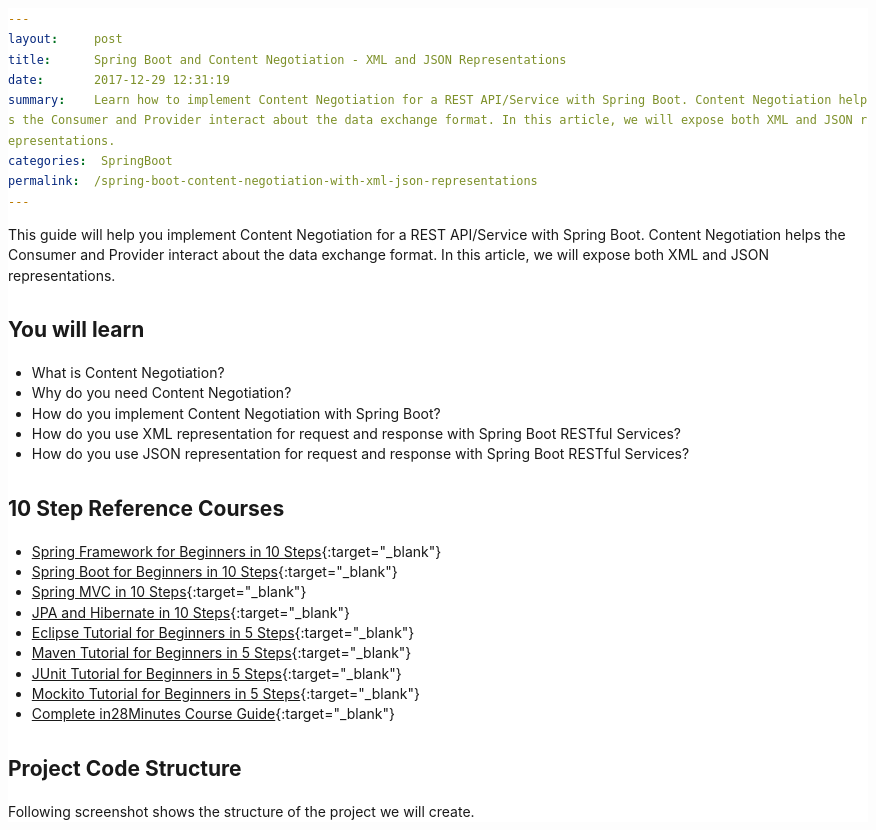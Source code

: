 ```yaml
---
layout:     post
title:      Spring Boot and Content Negotiation - XML and JSON Representations 
date:       2017-12-29 12:31:19
summary:    Learn how to implement Content Negotiation for a REST API/Service with Spring Boot. Content Negotiation helps the Consumer and Provider interact about the data exchange format. In this article, we will expose both XML and JSON representations.
categories:  SpringBoot
permalink:  /spring-boot-content-negotiation-with-xml-json-representations
---
```


This guide will help you implement Content Negotiation for a REST API/Service with Spring Boot. Content Negotiation helps the Consumer and Provider interact about the data exchange format. In this article, we will expose both XML and JSON representations.
 
## You will learn
- What is Content Negotiation?
- Why do you need Content Negotiation?
- How do you implement Content Negotiation with Spring Boot?
- How do you use XML representation for request and response with Spring Boot RESTful Services?
- How do you use JSON representation for request and response with Spring Boot RESTful Services?


## 10 Step Reference Courses

- [Spring Framework for Beginners in 10 Steps](https://courses.in28minutes.com/p/spring-framework-for-beginners){:target="_blank"}
- [Spring Boot for Beginners in 10 Steps](https://courses.in28minutes.com/p/spring-boot-for-beginners-in-10-steps){:target="_blank"}
- [Spring MVC in 10 Steps](https://www.youtube.com/watch?v=BjNhGaZDr0Y){:target="_blank"}
- [JPA and Hibernate in 10 Steps](https://courses.in28minutes.com/p/jpa-and-hibernate-tutorial-for-beginners-with-spring-boot){:target="_blank"}
- [Eclipse Tutorial for Beginners in 5 Steps](https://courses.in28minutes.com/p/eclipse-tutorial-for-beginners){:target="_blank"}
- [Maven Tutorial for Beginners in 5 Steps](https://courses.in28minutes.com/p/maven-tutorial-for-beginners-in-5-steps){:target="_blank"}
- [JUnit Tutorial for Beginners in 5 Steps](https://courses.in28minutes.com/p/junit-tutorial-for-beginners){:target="_blank"}
- [Mockito Tutorial for Beginners in 5 Steps](https://courses.in28minutes.com/p/mockito-for-beginner-in-5-steps){:target="_blank"}
- [Complete in28Minutes Course Guide](https://courses.in28minutes.com/p/in28minutes-course-guide){:target="_blank"}

## Project Code Structure

Following screenshot shows the structure of the project we will create.